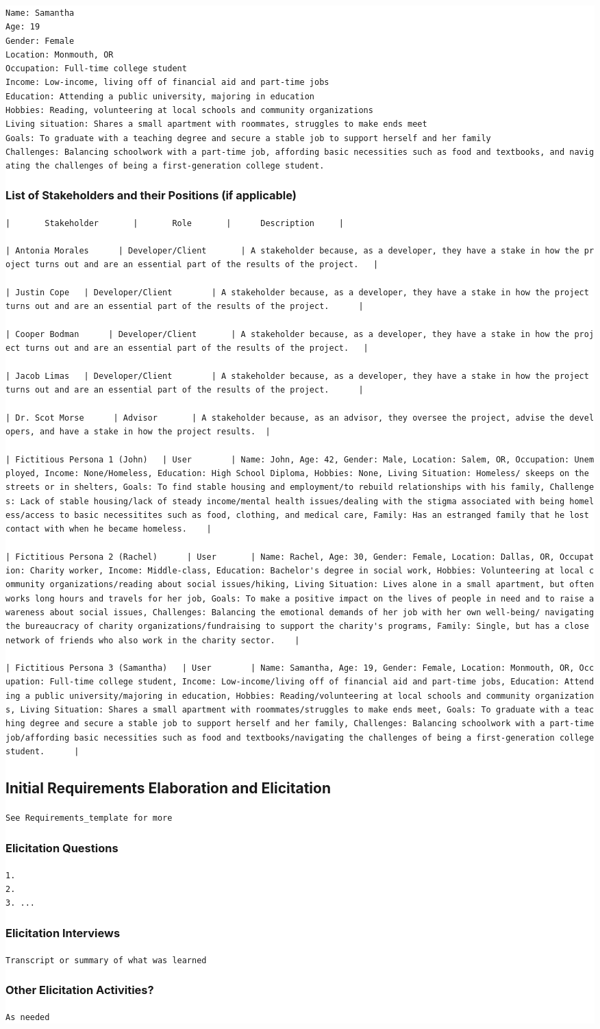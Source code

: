    Name: Samantha
    Age: 19
    Gender: Female
    Location: Monmouth, OR
    Occupation: Full-time college student
    Income: Low-income, living off of financial aid and part-time jobs
    Education: Attending a public university, majoring in education
    Hobbies: Reading, volunteering at local schools and community organizations
    Living situation: Shares a small apartment with roommates, struggles to make ends meet
    Goals: To graduate with a teaching degree and secure a stable job to support herself and her family
    Challenges: Balancing schoolwork with a part-time job, affording basic necessities such as food and textbooks, and navigating the challenges of being a first-generation college student.


### List of Stakeholders and their Positions (if applicable)

    |       Stakeholder       |       Role       |      Description     |
    
    | Antonia Morales      | Developer/Client       | A stakeholder because, as a developer, they have a stake in how the project turns out and are an essential part of the results of the project.   |
    
    | Justin Cope   | Developer/Client        | A stakeholder because, as a developer, they have a stake in how the project turns out and are an essential part of the results of the project.      |
    
    | Cooper Bodman      | Developer/Client       | A stakeholder because, as a developer, they have a stake in how the project turns out and are an essential part of the results of the project.   |
    
    | Jacob Limas   | Developer/Client        | A stakeholder because, as a developer, they have a stake in how the project turns out and are an essential part of the results of the project.      |

    | Dr. Scot Morse      | Advisor       | A stakeholder because, as an advisor, they oversee the project, advise the developers, and have a stake in how the project results.  |

    | Fictitious Persona 1 (John)   | User        | Name: John, Age: 42, Gender: Male, Location: Salem, OR, Occupation: Unemployed, Income: None/Homeless, Education: High School Diploma, Hobbies: None, Living Situation: Homeless/ skeeps on the streets or in shelters, Goals: To find stable housing and employment/to rebuild relationships with his family, Challenges: Lack of stable housing/lack of steady income/mental health issues/dealing with the stigma associated with being homeless/access to basic necessitites such as food, clothing, and medical care, Family: Has an estranged family that he lost contact with when he became homeless.    |

    | Fictitious Persona 2 (Rachel)      | User       | Name: Rachel, Age: 30, Gender: Female, Location: Dallas, OR, Occupation: Charity worker, Income: Middle-class, Education: Bachelor's degree in social work, Hobbies: Volunteering at local community organizations/reading about social issues/hiking, Living Situation: Lives alone in a small apartment, but often works long hours and travels for her job, Goals: To make a positive impact on the lives of people in need and to raise awareness about social issues, Challenges: Balancing the emotional demands of her job with her own well-being/ navigating the bureaucracy of charity organizations/fundraising to support the charity's programs, Family: Single, but has a close network of friends who also work in the charity sector.    |

    | Fictitious Persona 3 (Samantha)   | User        | Name: Samantha, Age: 19, Gender: Female, Location: Monmouth, OR, Occupation: Full-time college student, Income: Low-income/living off of financial aid and part-time jobs, Education: Attending a public university/majoring in education, Hobbies: Reading/volunteering at local schools and community organizations, Living Situation: Shares a small apartment with roommates/struggles to make ends meet, Goals: To graduate with a teaching degree and secure a stable job to support herself and her family, Challenges: Balancing schoolwork with a part-time job/affording basic necessities such as food and textbooks/navigating the challenges of being a first-generation college student.      |

## Initial Requirements Elaboration and Elicitation
    See Requirements_template for more

### Elicitation Questions
    1. 
    2.
    3. ...

### Elicitation Interviews
    Transcript or summary of what was learned

### Other Elicitation Activities?
    As needed

